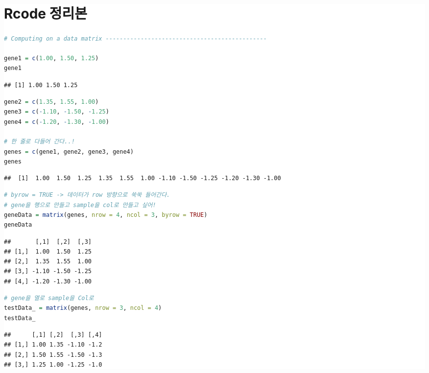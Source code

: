 # Rcode 정리본

``` r
# Computing on a data matrix ----------------------------------------------

gene1 = c(1.00, 1.50, 1.25)
gene1
```

    ## [1] 1.00 1.50 1.25

``` r
gene2 = c(1.35, 1.55, 1.00)
gene3 = c(-1.10, -1.50, -1.25)
gene4 = c(-1.20, -1.30, -1.00)

# 한 줄로 다들어 간다..!
genes = c(gene1, gene2, gene3, gene4)
genes
```

    ##  [1]  1.00  1.50  1.25  1.35  1.55  1.00 -1.10 -1.50 -1.25 -1.20 -1.30 -1.00

``` r
# byrow = TRUE -> 데이터가 row 방향으로 쑥쑥 들어간다.
# gene을 행으로 만들고 sample을 col로 만들고 싶어!
geneData = matrix(genes, nrow = 4, ncol = 3, byrow = TRUE)
geneData
```

    ##       [,1]  [,2]  [,3]
    ## [1,]  1.00  1.50  1.25
    ## [2,]  1.35  1.55  1.00
    ## [3,] -1.10 -1.50 -1.25
    ## [4,] -1.20 -1.30 -1.00

``` r
# gene을 열로 sample을 Col로
testData_ = matrix(genes, nrow = 3, ncol = 4)
testData_
```

    ##      [,1] [,2]  [,3] [,4]
    ## [1,] 1.00 1.35 -1.10 -1.2
    ## [2,] 1.50 1.55 -1.50 -1.3
    ## [3,] 1.25 1.00 -1.25 -1.0
